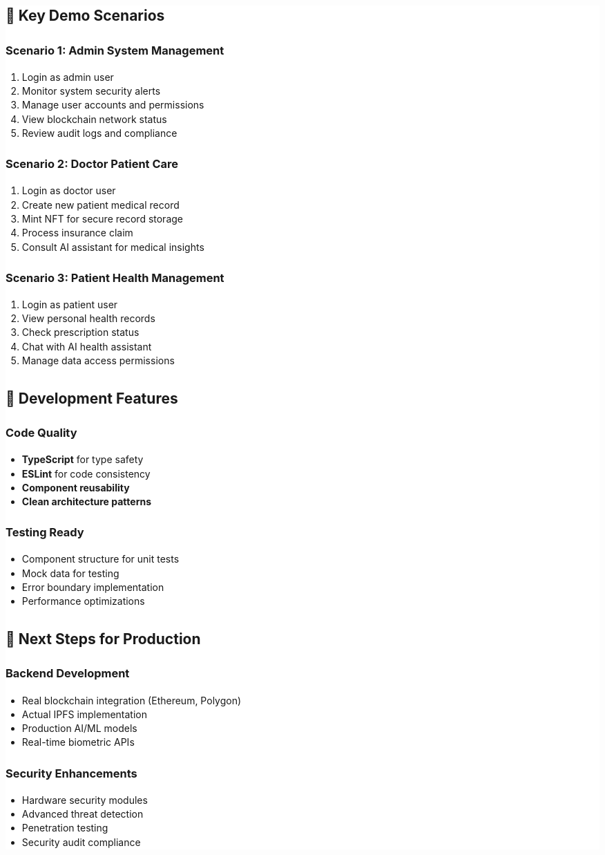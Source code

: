 ## 🎯 Key Demo Scenarios

### Scenario 1: Admin System Management
1. Login as admin user
2. Monitor system security alerts
3. Manage user accounts and permissions
4. View blockchain network status
5. Review audit logs and compliance

### Scenario 2: Doctor Patient Care
1. Login as doctor user
2. Create new patient medical record
3. Mint NFT for secure record storage
4. Process insurance claim
5. Consult AI assistant for medical insights

### Scenario 3: Patient Health Management
1. Login as patient user
2. View personal health records
3. Check prescription status
4. Chat with AI health assistant
5. Manage data access permissions

## 🔧 Development Features

### Code Quality
- **TypeScript** for type safety
- **ESLint** for code consistency
- **Component reusability**
- **Clean architecture patterns**

### Testing Ready
- Component structure for unit tests
- Mock data for testing
- Error boundary implementation
- Performance optimizations

## 🚀 Next Steps for Production

### Backend Development
- Real blockchain integration (Ethereum, Polygon)
- Actual IPFS implementation
- Production AI/ML models
- Real-time biometric APIs

### Security Enhancements
- Hardware security modules
- Advanced threat detection
- Penetration testing
- Security audit compliance
